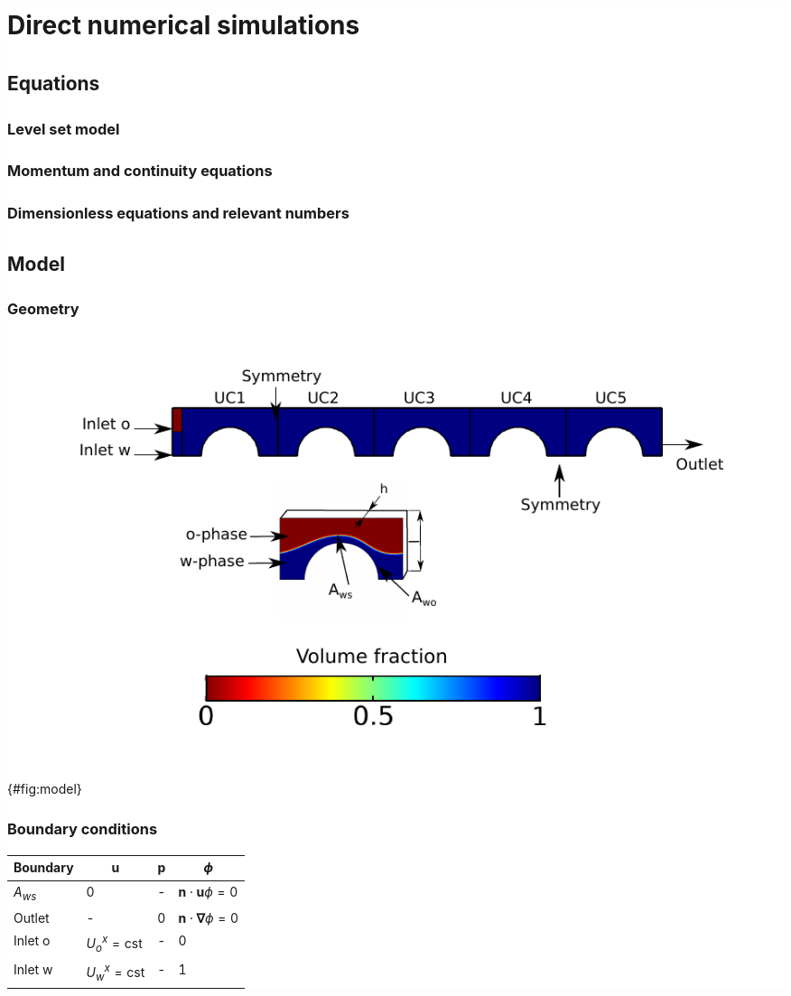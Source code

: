 # Direct numerical simulations

## Equations

### Level set model

### Momentum and continuity equations

### Dimensionless equations and relevant numbers

## Model

### Geometry
![The figure caption.](figures/model.pdf){#fig:model}

### Boundary conditions

Boundary | u | p |$\phi$
--- | --- | --- | ---
$A_{ws}$ | 0 | - | $\mathbf{n}\cdot\mathbf{u}\phi=0$
Outlet | - | 0 | $\mathbf{n}\cdot\boldsymbol{\nabla}\phi=0$
Inlet o | $U_{o}^{x}=\mathrm{cst}$ | - | 0
Inlet w | $U_{w}^{x}=\mathrm{cst}$ | - | 1
